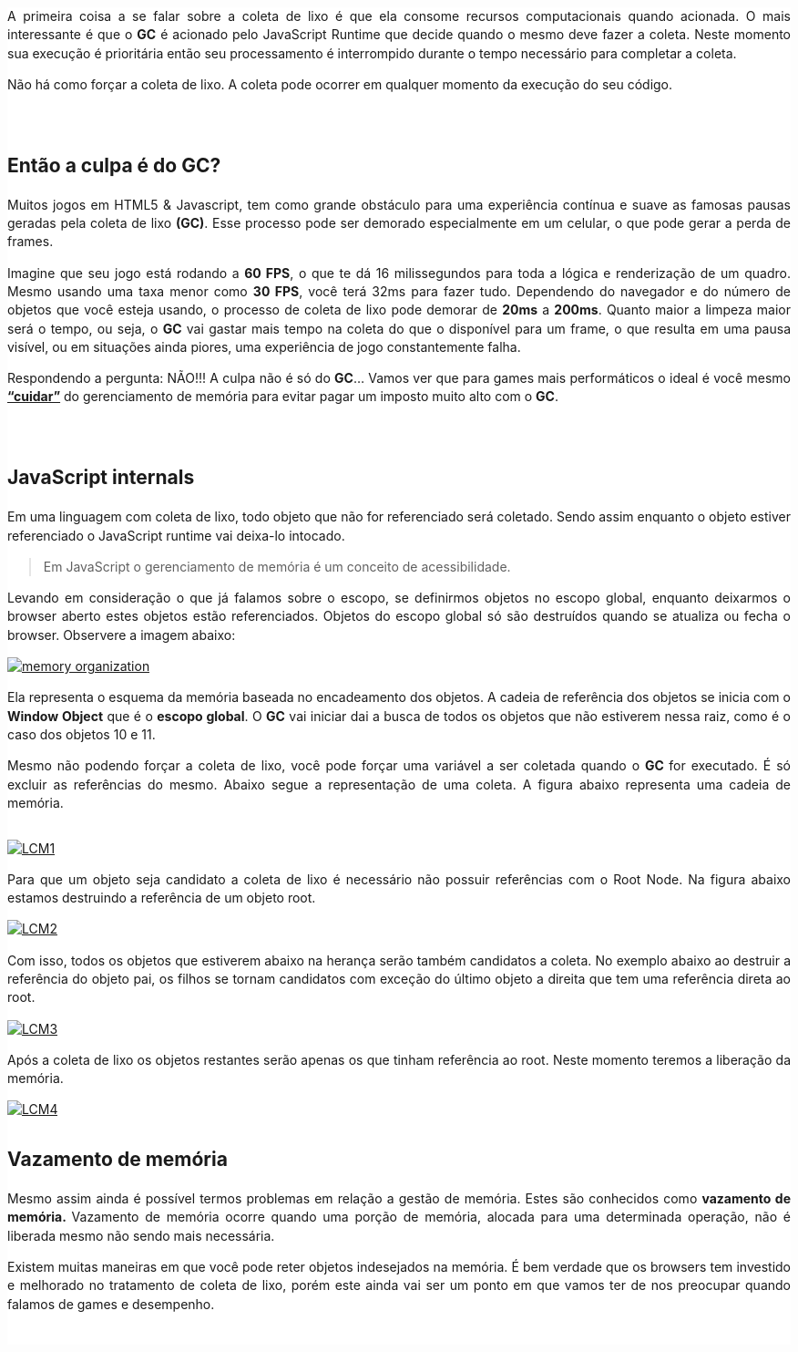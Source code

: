 <p align="justify">A primeira coisa a se falar sobre a coleta de lixo é que ela consome recursos computacionais quando acionada. O mais interessante é que o <strong>GC</strong> é acionado pelo JavaScript Runtime que decide quando o mesmo deve fazer a coleta. Neste momento sua execução é prioritária então seu processamento é interrompido durante o tempo necessário para completar a coleta. </p>
<p align="justify">Não há como forçar a coleta de lixo. A coleta pode ocorrer em qualquer momento da execução do seu código.</p>
<p align="justify">&#160;</p>
<h2 align="justify">Então a culpa é do GC?</h2>
<p align="justify">Muitos jogos em HTML5 &amp; Javascript, tem como grande obstáculo para uma experiência contínua e suave as famosas pausas geradas pela coleta de lixo <strong>(GC)</strong>. Esse processo pode ser demorado especialmente em um celular, o que pode gerar a perda de frames.</p>
<p align="justify">Imagine que seu jogo está rodando a <strong>60 FPS</strong>, o que te dá 16 milissegundos para toda a lógica e renderização de um quadro. Mesmo usando uma taxa menor como <strong>30 FPS</strong>, você terá 32ms para fazer tudo. Dependendo do navegador e do número de objetos que você esteja usando, o processo de coleta de lixo pode demorar de <strong>20ms</strong> a <strong>200ms</strong>. Quanto maior a limpeza maior será o tempo, ou seja, o <strong>GC</strong> vai gastar mais tempo na coleta do que o disponível para um frame, o que resulta em uma pausa visível, ou em situações ainda piores, uma experiência de jogo constantemente falha.</p>
<p align="justify">Respondendo a pergunta: NÃO!!! A culpa não é só do <strong>GC</strong>… Vamos ver que para games mais performáticos o ideal é você mesmo <strong><u>“cuidar”</u></strong> do gerenciamento de memória para evitar pagar um imposto muito alto com o <strong>GC</strong>. </p>
<p align="justify">&#160;</p>
<h2 align="justify">JavaScript internals</h2>
<p align="justify">Em uma linguagem com coleta de lixo, todo objeto que não for referenciado será coletado. Sendo assim enquanto o objeto estiver referenciado o JavaScript runtime vai deixa-lo intocado.</p>
<blockquote><p align="justify">Em JavaScript o gerenciamento de memória é um conceito de acessibilidade.</p>
</blockquote>
<p align="justify">Levando em consideração o que já falamos sobre o escopo, se definirmos objetos no escopo global, enquanto deixarmos o browser aberto estes objetos estão referenciados. Objetos do escopo global só são destruídos quando se atualiza ou fecha o browser. Observere a imagem abaixo:</p>
<p><a href="http://blob.vitormeriat.com.br/images/2014/07/memory-organization.png"><img title="memory organization"  alt="memory organization" src="http://blob.vitormeriat.com.br/images/2014/07/memory-organization.png" width="700" height="330" /></a></p>
<p align="justify">Ela representa o esquema da memória baseada no encadeamento dos objetos. A cadeia de referência dos objetos se inicia com o <strong>Window Object</strong> que é o <strong>escopo global</strong>. O <strong>GC</strong> vai iniciar dai a busca de todos os objetos que não estiverem nessa raiz, como é o caso dos objetos 10 e 11.</p>
<p align="justify">Mesmo não podendo forçar a coleta de lixo, você pode forçar uma variável a ser coletada quando o <strong>GC </strong>for executado. É só excluir as referências do mesmo. Abaixo segue a representação de uma coleta. A figura abaixo representa uma cadeia de memória.</p>
<h2 align="justify"></h2>
<p><a href="http://blob.vitormeriat.com.br/images/2014/07/lcm1.png"><img title="LCM1"  alt="LCM1" src="http://blob.vitormeriat.com.br/images/2014/07/lcm1.png" width="700" height="508" /></a></p>
<p align="justify">Para que um objeto seja candidato a coleta de lixo é necessário não possuir referências com o Root Node. Na figura abaixo estamos destruindo a referência de um objeto root. </p>
<p><a href="http://blob.vitormeriat.com.br/images/2014/07/lcm2.png"><img title="LCM2"  alt="LCM2" src="http://blob.vitormeriat.com.br/images/2014/07/lcm2.png" width="700" height="508" /></a></p>
<p align="justify">Com isso, todos os objetos que estiverem abaixo na herança serão também candidatos a coleta. No exemplo abaixo ao destruir a referência do objeto pai, os filhos se tornam candidatos com exceção do último objeto a direita que tem uma referência direta ao root.</p>
<p><a href="http://blob.vitormeriat.com.br/images/2014/07/lcm3.png"><img title="LCM3"  alt="LCM3" src="http://blob.vitormeriat.com.br/images/2014/07/lcm3.png" width="700" height="508" /></a></p>
<p align="justify">Após a coleta de lixo os objetos restantes serão apenas os que tinham referência ao root. Neste momento teremos a liberação da memória.</p>
<p><a href="http://blob.vitormeriat.com.br/images/2014/07/lcm4.png"><img title="LCM4"  alt="LCM4" src="http://blob.vitormeriat.com.br/images/2014/07/lcm4.png" width="700" height="508" /></a></p>
<h2 align="justify">Vazamento de memória</h2>
<p align="justify">Mesmo assim ainda é possível termos problemas em relação a gestão de memória. Estes são conhecidos como <strong>vazamento de memória. </strong>Vazamento de memória ocorre quando uma porção de memória, alocada para uma determinada operação, não é liberada mesmo não sendo mais necessária. </p>
<p align="justify">Existem muitas maneiras em que você pode reter objetos indesejados na memória. É bem verdade que os browsers tem investido e melhorado no tratamento de coleta de lixo, porém este ainda vai ser um ponto em que vamos ter de nos preocupar quando falamos de games e desempenho.</p>
<p>&#160;</p>